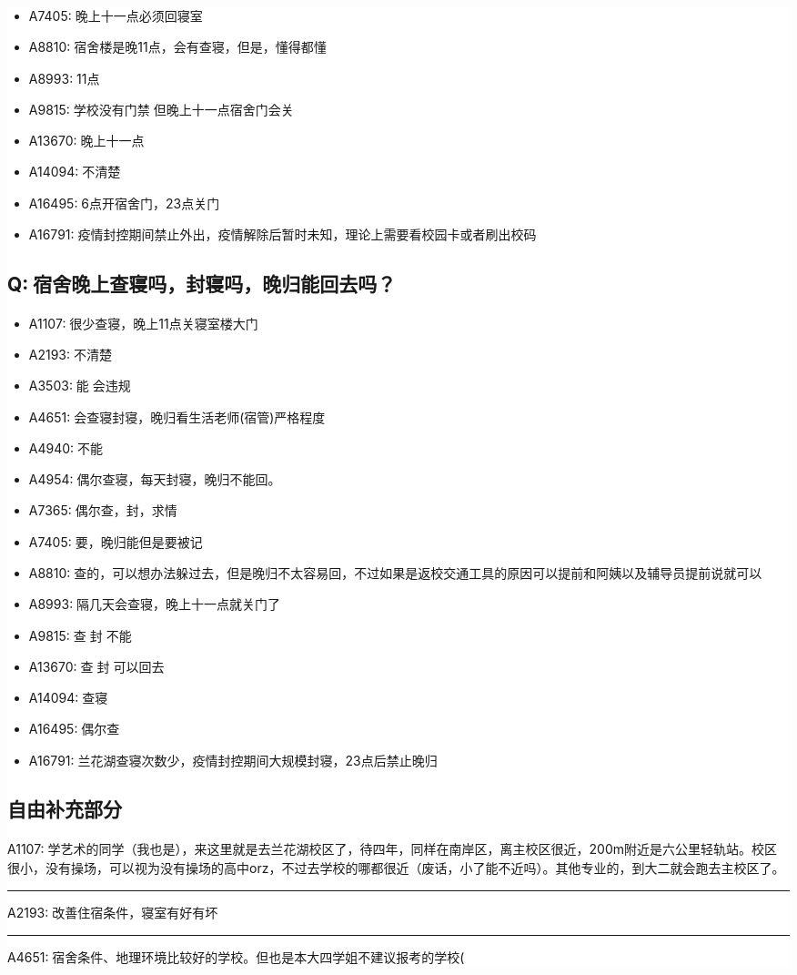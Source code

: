 - A7405: 晚上十一点必须回寝室

- A8810: 宿舍楼是晚11点，会有查寝，但是，懂得都懂

- A8993: 11点

- A9815: 学校没有门禁 但晚上十一点宿舍门会关

- A13670: 晚上十一点

- A14094: 不清楚

- A16495: 6点开宿舍门，23点关门

- A16791: 疫情封控期间禁止外出，疫情解除后暂时未知，理论上需要看校园卡或者刷出校码

## Q: 宿舍晚上查寝吗，封寝吗，晚归能回去吗？

- A1107: 很少查寝，晚上11点关寝室楼大门

- A2193: 不清楚

- A3503: 能 会违规

- A4651: 会查寝封寝，晚归看生活老师(宿管)严格程度

- A4940: 不能

- A4954: 偶尔查寝，每天封寝，晚归不能回。

- A7365: 偶尔查，封，求情

- A7405: 要，晚归能但是要被记

- A8810: 查的，可以想办法躲过去，但是晚归不太容易回，不过如果是返校交通工具的原因可以提前和阿姨以及辅导员提前说就可以

- A8993: 隔几天会查寝，晚上十一点就关门了

- A9815: 查 封 不能

- A13670: 查 封 可以回去

- A14094: 查寝

- A16495: 偶尔查

- A16791: 兰花湖查寝次数少，疫情封控期间大规模封寝，23点后禁止晚归

## 自由补充部分

A1107: 学艺术的同学（我也是），来这里就是去兰花湖校区了，待四年，同样在南岸区，离主校区很近，200m附近是六公里轻轨站。校区很小，没有操场，可以视为没有操场的高中orz，不过去学校的哪都很近（废话，小了能不近吗）。其他专业的，到大二就会跑去主校区了。

***

A2193: 改善住宿条件，寝室有好有坏

***

A4651: 宿舍条件、地理环境比较好的学校。但也是本大四学姐不建议报考的学校(

